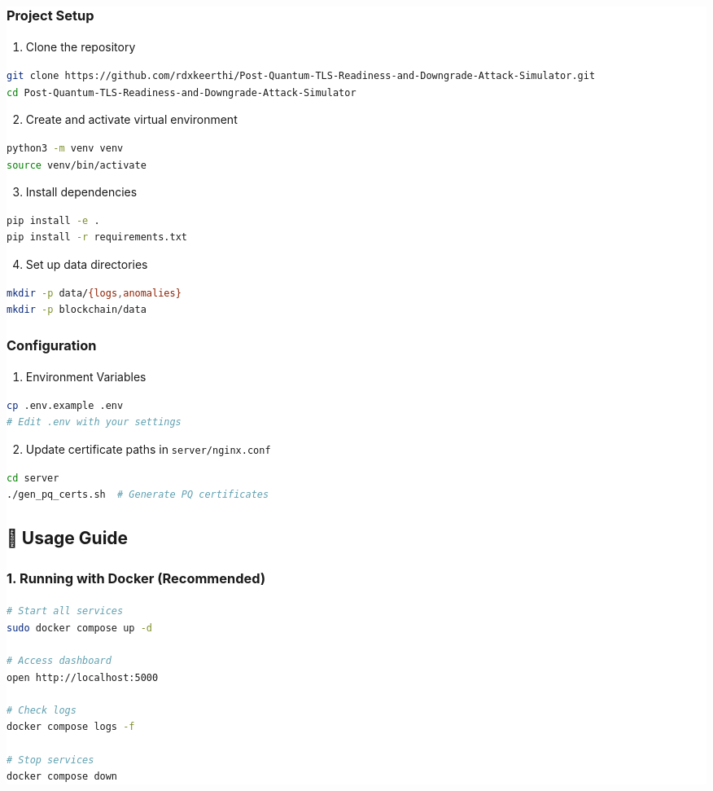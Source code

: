 ### Project Setup

1. Clone the repository
```bash
git clone https://github.com/rdxkeerthi/Post-Quantum-TLS-Readiness-and-Downgrade-Attack-Simulator.git
cd Post-Quantum-TLS-Readiness-and-Downgrade-Attack-Simulator
```

2. Create and activate virtual environment
```bash
python3 -m venv venv
source venv/bin/activate
```

3. Install dependencies
```bash
pip install -e .
pip install -r requirements.txt
```

4. Set up data directories
```bash
mkdir -p data/{logs,anomalies}
mkdir -p blockchain/data
```

### Configuration

1. Environment Variables
```bash
cp .env.example .env
# Edit .env with your settings
```

2. Update certificate paths in `server/nginx.conf`
```bash
cd server
./gen_pq_certs.sh  # Generate PQ certificates
```

## 📝 Usage Guide

### 1. Running with Docker (Recommended)

```bash
# Start all services
sudo docker compose up -d

# Access dashboard
open http://localhost:5000

# Check logs
docker compose logs -f

# Stop services
docker compose down
```
